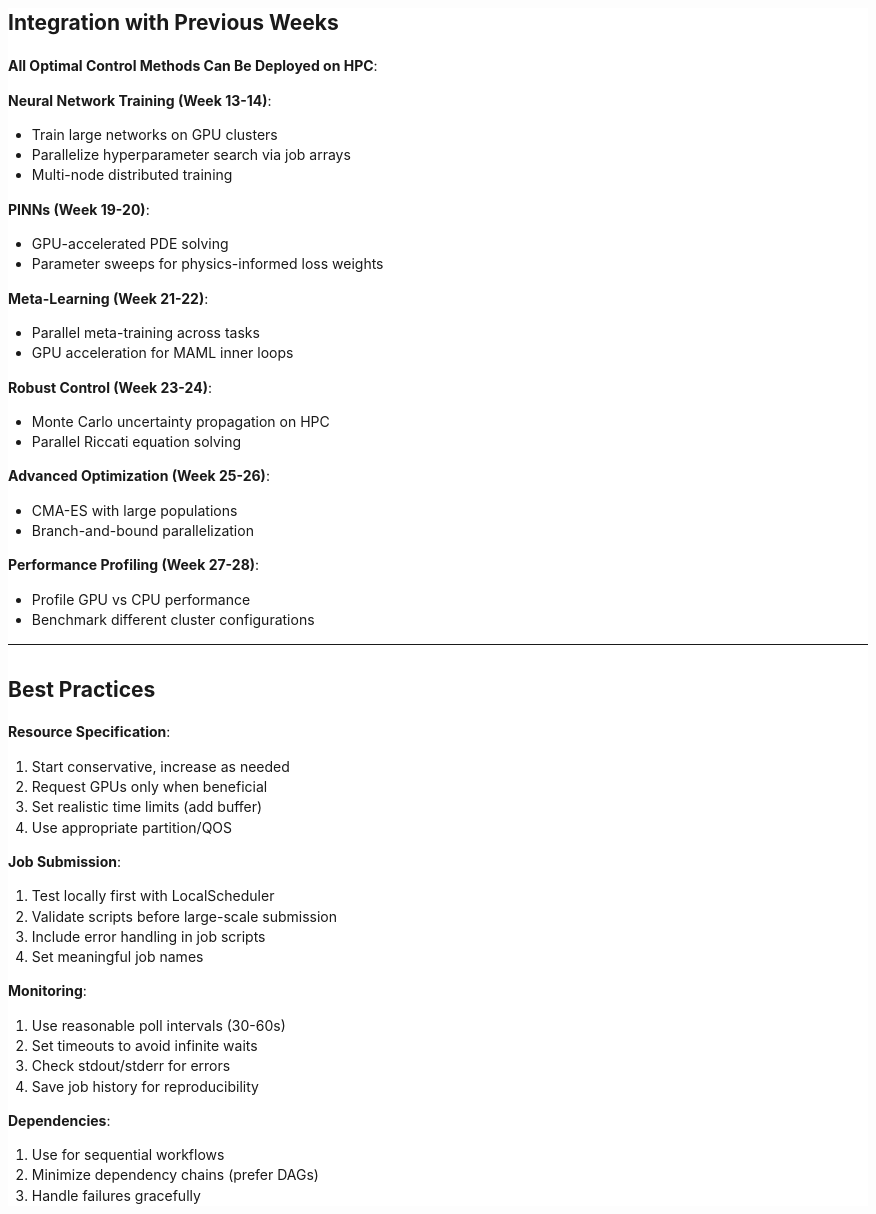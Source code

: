 ## Integration with Previous Weeks

**All Optimal Control Methods Can Be Deployed on HPC**:

**Neural Network Training (Week 13-14)**:
- Train large networks on GPU clusters
- Parallelize hyperparameter search via job arrays
- Multi-node distributed training

**PINNs (Week 19-20)**:
- GPU-accelerated PDE solving
- Parameter sweeps for physics-informed loss weights

**Meta-Learning (Week 21-22)**:
- Parallel meta-training across tasks
- GPU acceleration for MAML inner loops

**Robust Control (Week 23-24)**:
- Monte Carlo uncertainty propagation on HPC
- Parallel Riccati equation solving

**Advanced Optimization (Week 25-26)**:
- CMA-ES with large populations
- Branch-and-bound parallelization

**Performance Profiling (Week 27-28)**:
- Profile GPU vs CPU performance
- Benchmark different cluster configurations

---

## Best Practices

**Resource Specification**:
1. Start conservative, increase as needed
2. Request GPUs only when beneficial
3. Set realistic time limits (add buffer)
4. Use appropriate partition/QOS

**Job Submission**:
1. Test locally first with LocalScheduler
2. Validate scripts before large-scale submission
3. Include error handling in job scripts
4. Set meaningful job names

**Monitoring**:
1. Use reasonable poll intervals (30-60s)
2. Set timeouts to avoid infinite waits
3. Check stdout/stderr for errors
4. Save job history for reproducibility

**Dependencies**:
1. Use for sequential workflows
2. Minimize dependency chains (prefer DAGs)
3. Handle failures gracefully
